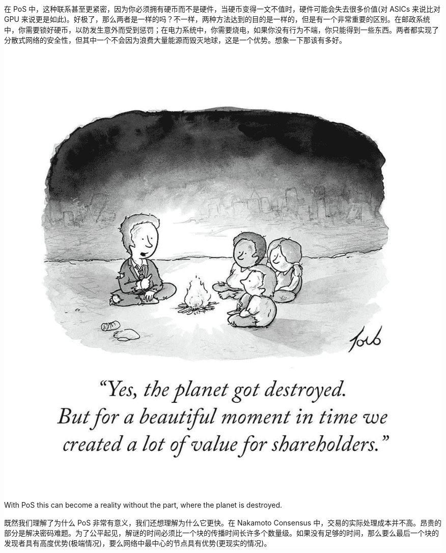 在 PoS 中，这种联系甚至更紧密，因为你必须拥有硬币而不是硬件，当硬币变得一文不值时，硬件可能会失去很多价值(对 ASICs 来说比对 GPU 来说更是如此)。好极了，那么两者是一样的吗？不一样，两种方法达到的目的是一样的，但是有一个非常重要的区别。在邮政系统中，你需要锁好硬币，以防发生意外而受到惩罚；在电力系统中，你需要烧电，如果你没有行为不端，你只能得到一些东西。两者都实现了分散式网络的安全性，但其中一个不会因为浪费大量能源而毁灭地球，这是一个优势。想象一下那该有多好。

![](img/66cbfcd573460907d1b8fec993f22c46.png)

With PoS this can become a reality without the part, where the planet is destroyed.

既然我们理解了为什么 PoS 非常有意义，我们还想理解为什么它更快。在 Nakamoto Consensus 中，交易的实际处理成本并不高。昂贵的部分是解决密码难题。为了公平起见，解谜的时间必须比一个块的传播时间长许多个数量级。如果没有足够的时间，那么要么最后一个块的发现者具有高度优势(极端情况)，要么网络中最中心的节点具有优势(更现实的情况)。
